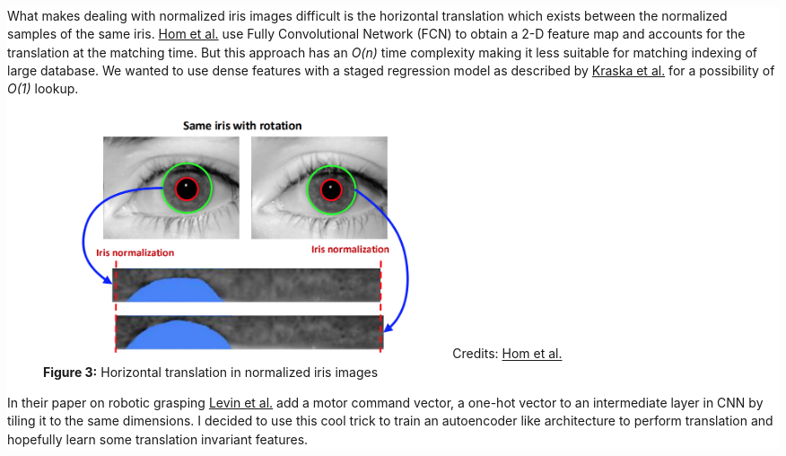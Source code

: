 What makes dealing with normalized iris images difficult is the horizontal translation which exists between the normalized samples of the same iris. [Hom et al.](http://openaccess.thecvf.com/content_ICCV_2017/papers/Zhao_Towards_More_Accurate_ICCV_2017_paper.pdf) use Fully Convolutional Network (FCN) to obtain a 2-D feature map and accounts for the translation at the matching time. But this approach has an *O(n)* time complexity making it less suitable for matching indexing of large database. We wanted to use dense features with a staged regression model as described by [Kraska et al.](https://arxiv.org/pdf/1712.01208.pdf) for a possibility of *O(1)* lookup.

<figure>
    <img style="width:58%"                      src="/images/posts/transforms/horizontal-translation-iris.png" />
    <figsource>Credits: <a target="_blank" href="http://openaccess.thecvf.com/content_ICCV_2017/papers/Zhao_Towards_More_Accurate_ICCV_2017_paper.pdf"> Hom et al.</a></figsource>
    <figcaption><b>Figure 3:</b> Horizontal translation in normalized iris images</figcaption>
</figure>

In their paper on robotic grasping [Levin et al.](https://arxiv.org/pdf/1603.02199.pdf) add a motor command vector, a one-hot vector to an intermediate layer in CNN by tiling it to the same dimensions. I decided to use this cool trick to train an autoencoder like architecture to perform
translation and hopefully learn some translation invariant features.

<figure>